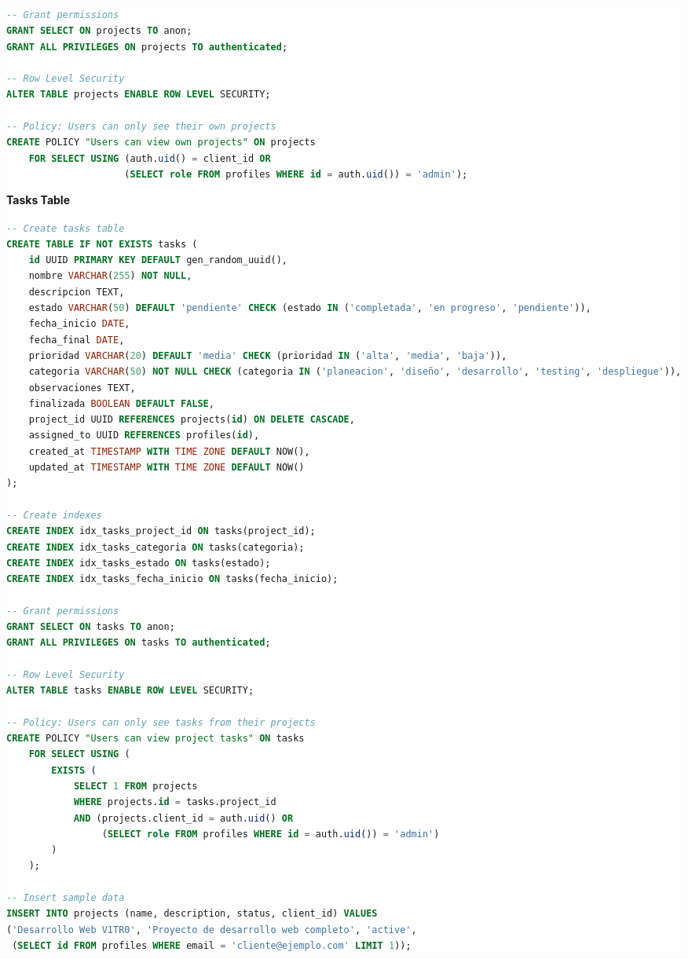 ```sql
-- Grant permissions
GRANT SELECT ON projects TO anon;
GRANT ALL PRIVILEGES ON projects TO authenticated;

-- Row Level Security
ALTER TABLE projects ENABLE ROW LEVEL SECURITY;

-- Policy: Users can only see their own projects
CREATE POLICY "Users can view own projects" ON projects
    FOR SELECT USING (auth.uid() = client_id OR 
                     (SELECT role FROM profiles WHERE id = auth.uid()) = 'admin');
```

**Tasks Table**
```sql
-- Create tasks table
CREATE TABLE IF NOT EXISTS tasks (
    id UUID PRIMARY KEY DEFAULT gen_random_uuid(),
    nombre VARCHAR(255) NOT NULL,
    descripcion TEXT,
    estado VARCHAR(50) DEFAULT 'pendiente' CHECK (estado IN ('completada', 'en progreso', 'pendiente')),
    fecha_inicio DATE,
    fecha_final DATE,
    prioridad VARCHAR(20) DEFAULT 'media' CHECK (prioridad IN ('alta', 'media', 'baja')),
    categoria VARCHAR(50) NOT NULL CHECK (categoria IN ('planeacion', 'diseño', 'desarrollo', 'testing', 'despliegue')),
    observaciones TEXT,
    finalizada BOOLEAN DEFAULT FALSE,
    project_id UUID REFERENCES projects(id) ON DELETE CASCADE,
    assigned_to UUID REFERENCES profiles(id),
    created_at TIMESTAMP WITH TIME ZONE DEFAULT NOW(),
    updated_at TIMESTAMP WITH TIME ZONE DEFAULT NOW()
);

-- Create indexes
CREATE INDEX idx_tasks_project_id ON tasks(project_id);
CREATE INDEX idx_tasks_categoria ON tasks(categoria);
CREATE INDEX idx_tasks_estado ON tasks(estado);
CREATE INDEX idx_tasks_fecha_inicio ON tasks(fecha_inicio);

-- Grant permissions
GRANT SELECT ON tasks TO anon;
GRANT ALL PRIVILEGES ON tasks TO authenticated;

-- Row Level Security
ALTER TABLE tasks ENABLE ROW LEVEL SECURITY;

-- Policy: Users can only see tasks from their projects
CREATE POLICY "Users can view project tasks" ON tasks
    FOR SELECT USING (
        EXISTS (
            SELECT 1 FROM projects 
            WHERE projects.id = tasks.project_id 
            AND (projects.client_id = auth.uid() OR 
                 (SELECT role FROM profiles WHERE id = auth.uid()) = 'admin')
        )
    );

-- Insert sample data
INSERT INTO projects (name, description, status, client_id) VALUES
('Desarrollo Web V1TR0', 'Proyecto de desarrollo web completo', 'active', 
 (SELECT id FROM profiles WHERE email = 'cliente@ejemplo.com' LIMIT 1));

```